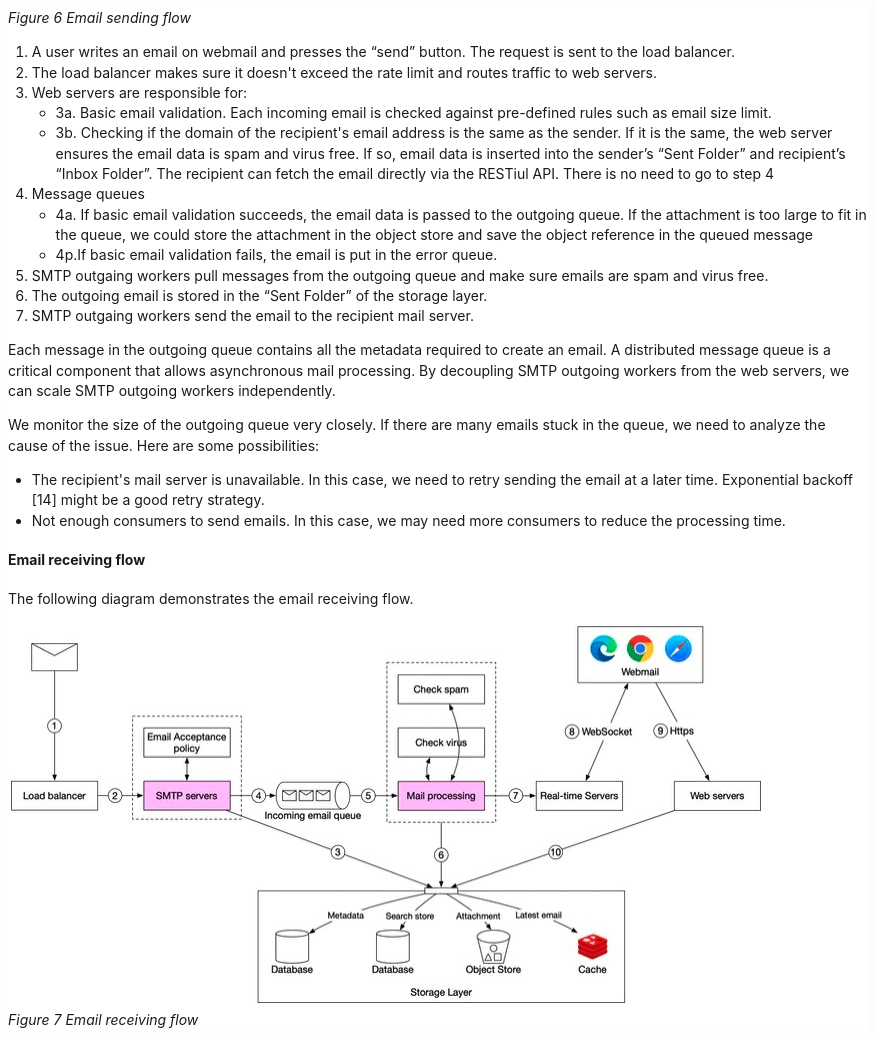 *Figure 6 Email sending flow*

1. A user writes an email on webmail and presses the “send” button. The request is sent to the load balancer.
2. The load balancer makes sure it doesn't exceed the rate limit and routes traffic to web servers.
3. Web servers are responsible for:
    - 3a. Basic email validation. Each incoming email is checked against pre-defined rules such as email size limit.
    - 3b. Checking if the domain of the recipient's email address is the same as the sender. If it is the same, the web server ensures the email data is spam and virus free. If so, email data is inserted into the sender’s “Sent Folder” and recipient’s “Inbox Folder”. The recipient can fetch the email directly via the RESTiul API. There is no need to go to step 4
4. Message queues
    - 4a. If basic email validation succeeds, the email data is passed to the outgoing queue. If the attachment is too large to fit in the queue, we could store the attachment in the object store and save the object reference in the queued message
    - 4p.If basic email validation fails, the email is put in the error queue.
5. SMTP outgaing workers pull messages from the outgoing queue and make sure emails are spam and virus free.
6. The outgoing email is stored in the “Sent Folder” of the storage layer.
7. SMTP outgaing workers send the email to the recipient mail server.

Each message in the outgoing queue contains all the metadata required to create an email. A distributed message queue is a critical component that allows asynchronous mail processing. By decoupling SMTP outgoing workers from the web servers, we can scale SMTP outgoing workers independently.

We monitor the size of the outgoing queue very closely. If there are many emails stuck in the queue, we need to analyze the cause of the issue. Here are some possibilities:
- The recipient's mail server is unavailable. In this case, we need to retry sending the email at a later time. Exponential backoff [14] might be a good retry strategy.
- Not enough consumers to send emails. In this case, we may need more consumers to reduce the processing time.

#### Email receiving flow

The following diagram demonstrates the email receiving flow.

![Figure 7](./f7.png)   
*Figure 7 Email receiving flow*
